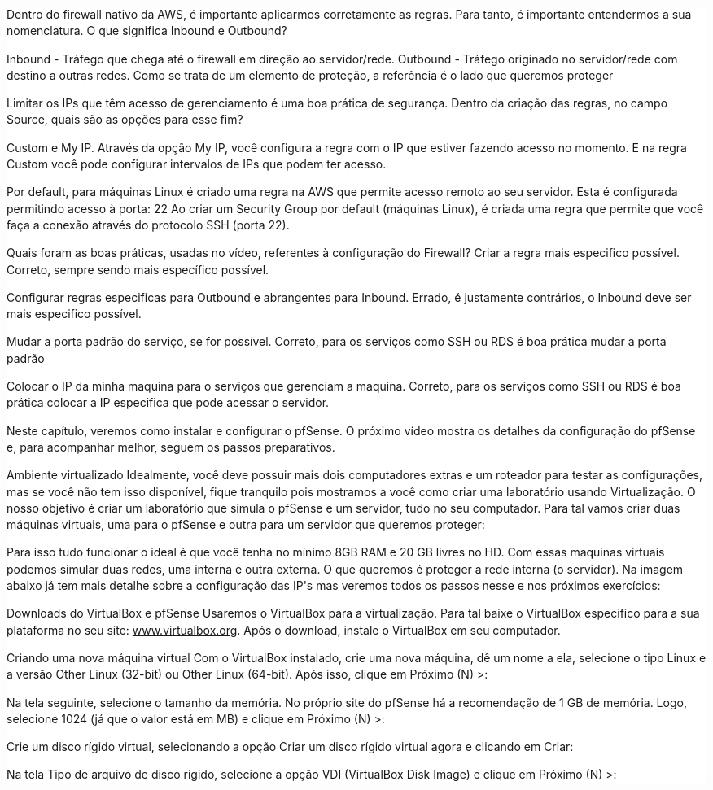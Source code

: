 Dentro do firewall nativo da AWS, é importante aplicarmos corretamente as regras. Para tanto, é importante entendermos a sua nomenclatura. O que significa Inbound e Outbound?

Inbound - Tráfego que chega até o firewall em direção ao servidor/rede. Outbound - Tráfego originado no servidor/rede com destino a outras redes. Como se trata de um elemento de proteção, a referência é o lado que queremos proteger

Limitar os IPs que têm acesso de gerenciamento é uma boa prática de segurança. Dentro da criação das regras, no campo Source, quais são as opções para esse fim?

Custom e My IP. Através da opção My IP, você configura a regra com o IP que estiver fazendo acesso no momento. E na regra Custom você pode configurar intervalos de IPs que podem ter acesso.

Por default, para máquinas Linux é criado uma regra na AWS que permite acesso remoto ao seu servidor. Esta é configurada permitindo acesso à porta: 22 Ao criar um Security Group por default (máquinas Linux), é criada uma regra que permite que você faça a conexão através do protocolo SSH (porta 22).

Quais foram as boas práticas, usadas no vídeo, referentes à configuração do Firewall? Criar a regra mais especifico possível. Correto, sempre sendo mais específico possível.

Configurar regras especificas para Outbound e abrangentes para Inbound. Errado, é justamente contrários, o Inbound deve ser mais especifico possível.

Mudar a porta padrão do serviço, se for possível. Correto, para os serviços como SSH ou RDS é boa prática mudar a porta padrão

Colocar o IP da minha maquina para o serviços que gerenciam a maquina. Correto, para os serviços como SSH ou RDS é boa prática colocar a IP especifica que pode acessar o servidor.

Neste capítulo, veremos como instalar e configurar o pfSense. O próximo vídeo mostra os detalhes da configuração do pfSense e, para acompanhar melhor, seguem os passos preparativos.

Ambiente virtualizado Idealmente, você deve possuir mais dois computadores extras e um roteador para testar as configurações, mas se você não tem isso disponível, fique tranquilo pois mostramos a você como criar uma laboratório usando Virtualização. O nosso objetivo é criar um laboratório que simula o pfSense e um servidor, tudo no seu computador. Para tal vamos criar duas máquinas virtuais, uma para o pfSense e outra para um servidor que queremos proteger:

Para isso tudo funcionar o ideal é que você tenha no mínimo 8GB RAM e 20 GB livres no HD. Com essas maquinas virtuais podemos simular duas redes, uma interna e outra externa. O que queremos é proteger a rede interna (o servidor). Na imagem abaixo já tem mais detalhe sobre a configuração das IP's mas veremos todos os passos nesse e nos próximos exercícios:

Downloads do VirtualBox e pfSense Usaremos o VirtualBox para a virtualização. Para tal baixe o VirtualBox específico para a sua plataforma no seu site: www.virtualbox.org. Após o download, instale o VirtualBox em seu computador.

Criando uma nova máquina virtual Com o VirtualBox instalado, crie uma nova máquina, dê um nome a ela, selecione o tipo Linux e a versão Other Linux (32-bit) ou Other Linux (64-bit). Após isso, clique em Próximo (N) >:

Na tela seguinte, selecione o tamanho da memória. No próprio site do pfSense há a recomendação de 1 GB de memória. Logo, selecione 1024 (já que o valor está em MB) e clique em Próximo (N) >:

Crie um disco rígido virtual, selecionando a opção Criar um disco rígido virtual agora e clicando em Criar:

Na tela Tipo de arquivo de disco rígido, selecione a opção VDI (VirtualBox Disk Image) e clique em Próximo (N) >:
